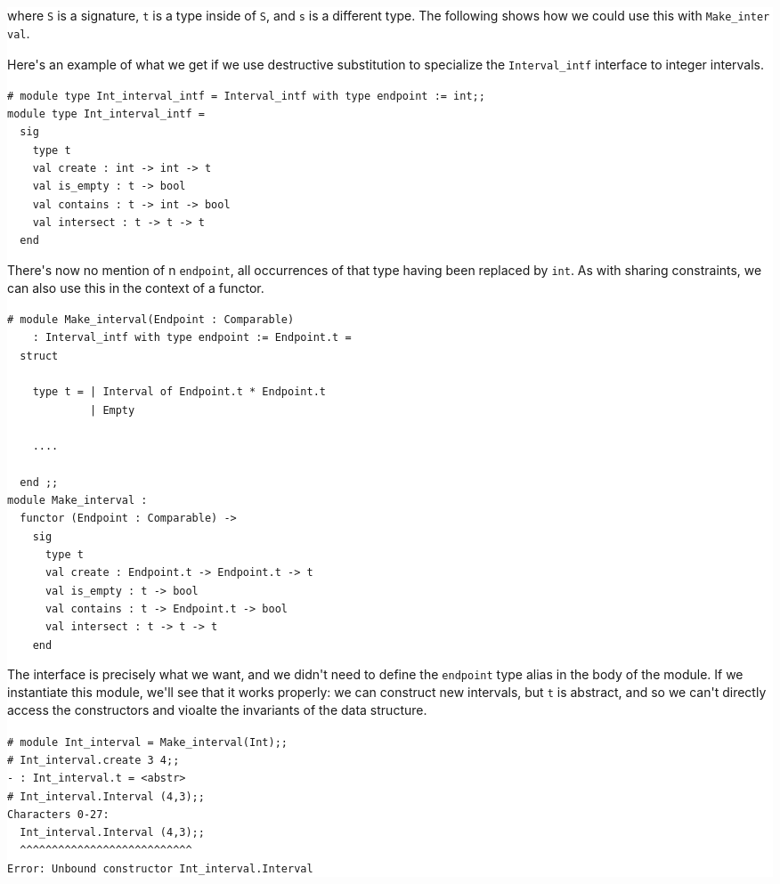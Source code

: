 where `S` is a signature, `t` is a type inside of `S`, and `s` is a
different type.  The following shows how we could use this with
`Make_interval`.

Here's an example of what we get if we use destructive substitution to
specialize the `Interval_intf` interface to integer intervals.

~~~~~~~~~~~~~~~~~~~~~~~~~~~ { .ocaml-toplevel }
# module type Int_interval_intf = Interval_intf with type endpoint := int;;
module type Int_interval_intf =
  sig
    type t
    val create : int -> int -> t
    val is_empty : t -> bool
    val contains : t -> int -> bool
    val intersect : t -> t -> t
  end
~~~~~~~~~~~~~~~~~~~~~~~~~~~

There's now no mention of n `endpoint`, all occurrences of that type
having been replaced by `int`.  As with sharing constraints, we can
also use this in the context of a functor.

~~~~~~~~~~~~~~~~~~~~~~~~~~~ { .ocaml-toplevel }
# module Make_interval(Endpoint : Comparable)
    : Interval_intf with type endpoint := Endpoint.t =
  struct

    type t = | Interval of Endpoint.t * Endpoint.t
             | Empty

    ....

  end ;;
module Make_interval :
  functor (Endpoint : Comparable) ->
    sig
      type t
      val create : Endpoint.t -> Endpoint.t -> t
      val is_empty : t -> bool
      val contains : t -> Endpoint.t -> bool
      val intersect : t -> t -> t
    end
~~~~~~~~~~~~~~~~~~~~~~~~~~~

The interface is precisely what we want, and we didn't need to define
the `endpoint` type alias in the body of the module.  If we
instantiate this module, we'll see that it works properly: we can
construct new intervals, but `t` is abstract, and so we can't directly
access the constructors and vioalte the invariants of the data
structure.

~~~~~~~~~~~~~~~~~~~~~~~~~~~ { .ocaml-toplevel }
# module Int_interval = Make_interval(Int);;
# Int_interval.create 3 4;;
- : Int_interval.t = <abstr>
# Int_interval.Interval (4,3);;
Characters 0-27:
  Int_interval.Interval (4,3);;
  ^^^^^^^^^^^^^^^^^^^^^^^^^^^
Error: Unbound constructor Int_interval.Interval
~~~~~~~~~~~~~~~~~~~~~~~~~~~
